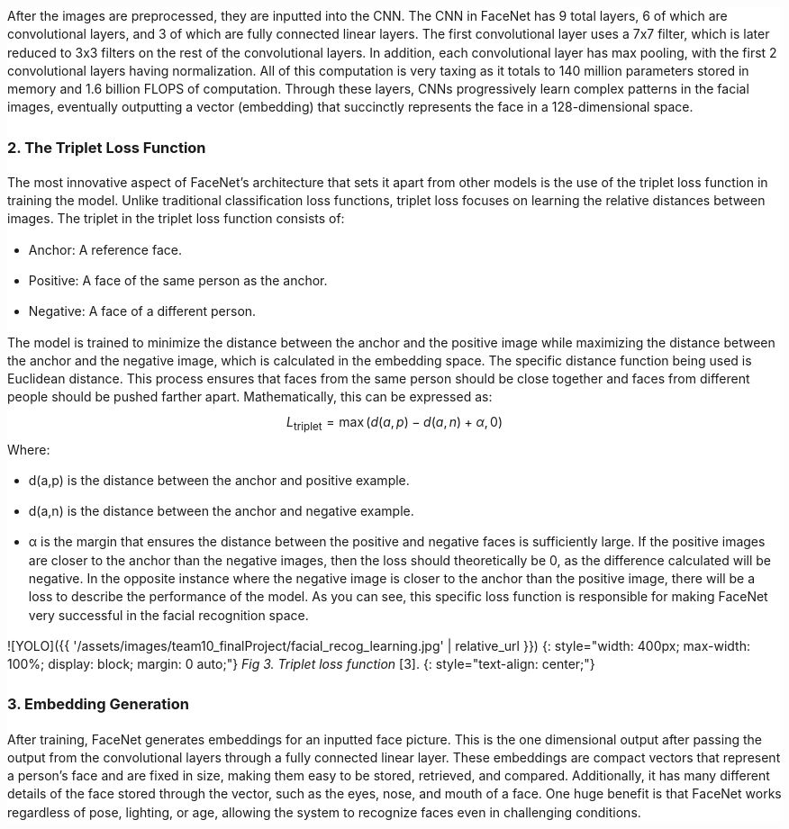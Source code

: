 After the images are preprocessed, they are inputted into the CNN. The CNN in FaceNet has 9 total layers, 6 of which are convolutional layers, and 3 of which are fully connected linear layers. The first convolutional layer uses a 7x7 filter, which is later reduced to 3x3 filters on the rest of the convolutional layers. In addition, each convolutional layer has max pooling, with the first 2 convolutional layers having normalization. 
All of this computation is very taxing as it totals to 140 million parameters stored in memory and 1.6 billion FLOPS of computation. Through these layers, CNNs progressively learn complex patterns in the facial images, eventually outputting a vector (embedding) that succinctly represents the face in a 128-dimensional space.

### 2. The Triplet Loss Function
The most innovative aspect of FaceNet’s architecture that sets it apart from other models is the use of the triplet loss function in training the model. Unlike traditional classification loss functions, triplet loss focuses on learning the relative distances between images.
The triplet in the triplet loss function consists of:

* Anchor: A reference face.

* Positive: A face of the same person as the anchor.

* Negative: A face of a different person.

The model is trained to minimize the distance between the anchor and the positive image while maximizing the distance between the anchor and the negative image, which is calculated in the embedding space. The specific distance function being used is Euclidean distance. This process ensures that faces from the same person should be close together and faces from different people should be pushed farther apart.
Mathematically, this can be expressed as:
$$
L_{\text{triplet}} = \max \left( d(a, p) - d(a, n) + \alpha, 0 \right)
$$
Where:

* d(a,p) is the distance between the anchor and positive example.

* d(a,n) is the distance between the anchor and negative example.

* α is the margin that ensures the distance between the positive and negative faces is sufficiently large.
If the positive images are closer to the anchor than the negative images, then the loss should theoretically be 0, as the difference calculated will be negative. In the opposite instance where the negative image is closer to the anchor than the positive image, there will be a loss to describe the performance of the model. As you can see, this specific loss function is responsible for making FaceNet very successful in the facial recognition space.

![YOLO]({{ '/assets/images/team10_finalProject/facial_recog_learning.jpg' | relative_url }})
{: style="width: 400px; max-width: 100%; display: block; margin: 0 auto;"}
*Fig 3. Triplet loss function* [3].
{: style="text-align: center;"}

### 3. Embedding Generation
After training, FaceNet generates embeddings for an inputted face picture. This is the one dimensional output after passing the output from the convolutional layers through a fully connected linear layer. These embeddings are compact vectors that represent a person’s face and are fixed in size, making them easy to be stored, retrieved, and compared. Additionally, it has many different details of the face stored through the vector, such as the eyes, nose, and mouth of a face. One huge benefit is that FaceNet works regardless of pose, lighting, or age, allowing the system to recognize faces even in challenging conditions.
